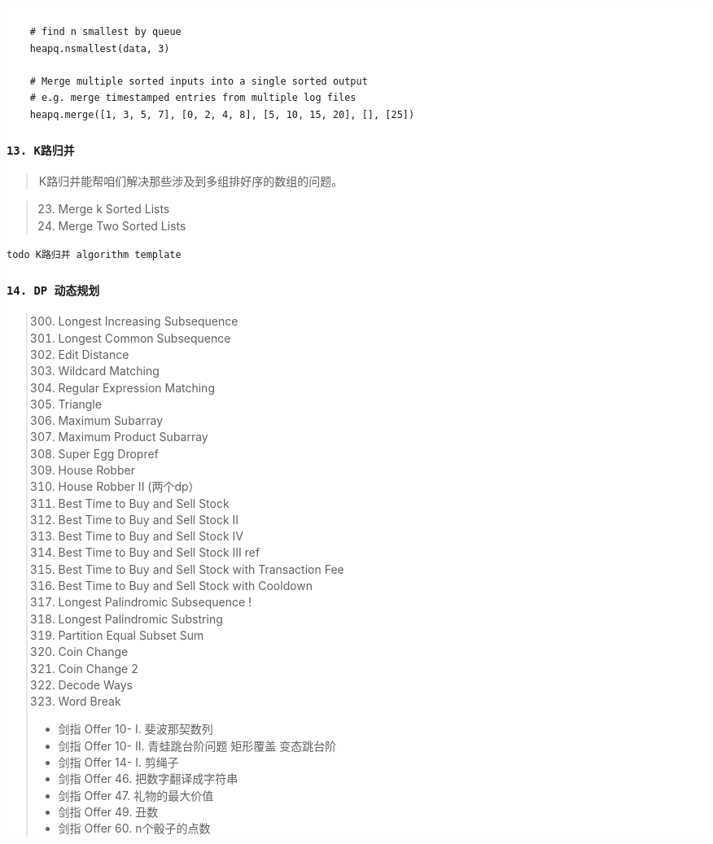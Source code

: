 ```python3

    # find n smallest by queue
    heapq.nsmallest(data, 3)

    # Merge multiple sorted inputs into a single sorted output
    # e.g. merge timestamped entries from multiple log files
    heapq.merge([1, 3, 5, 7], [0, 2, 4, 8], [5, 10, 15, 20], [], [25])

```

### `13. K路归并`
>K路归并能帮咱们解决那些涉及到多组排好序的数组的问题。

>23. Merge k Sorted Lists
>21. Merge Two Sorted Lists

```python3
todo K路归并 algorithm template
```

### `14. DP 动态规划`
>300. Longest Increasing Subsequence
>1143. Longest Common Subsequence
>72. Edit Distance
>44. Wildcard Matching
>10. Regular Expression Matching
>120. Triangle
>53. Maximum Subarray
>152. Maximum Product Subarray
>887. Super Egg Dropref
>198. House Robber
>213. House Robber II (两个dp）
>121. Best Time to Buy and Sell Stock
>122. Best Time to Buy and Sell Stock II
>188. Best Time to Buy and Sell Stock IV
>123. Best Time to Buy and Sell Stock III ref
>714. Best Time to Buy and Sell Stock with Transaction Fee
>309. Best Time to Buy and Sell Stock with Cooldown
>516. Longest Palindromic Subsequence !
>5. Longest Palindromic Substring
>416. Partition Equal Subset Sum
>322. Coin Change
>518. Coin Change 2
>91. Decode Ways
>139. Word Break
>* 剑指 Offer 10- I. 斐波那契数列
>* 剑指 Offer 10- II. 青蛙跳台阶问题
>矩形覆盖
>变态跳台阶
>* 剑指 Offer 14- I. 剪绳子
>* 剑指 Offer 46. 把数字翻译成字符串
>* 剑指 Offer 47. 礼物的最大价值
>* 剑指 Offer 49. 丑数
>* 剑指 Offer 60. n个骰子的点数
